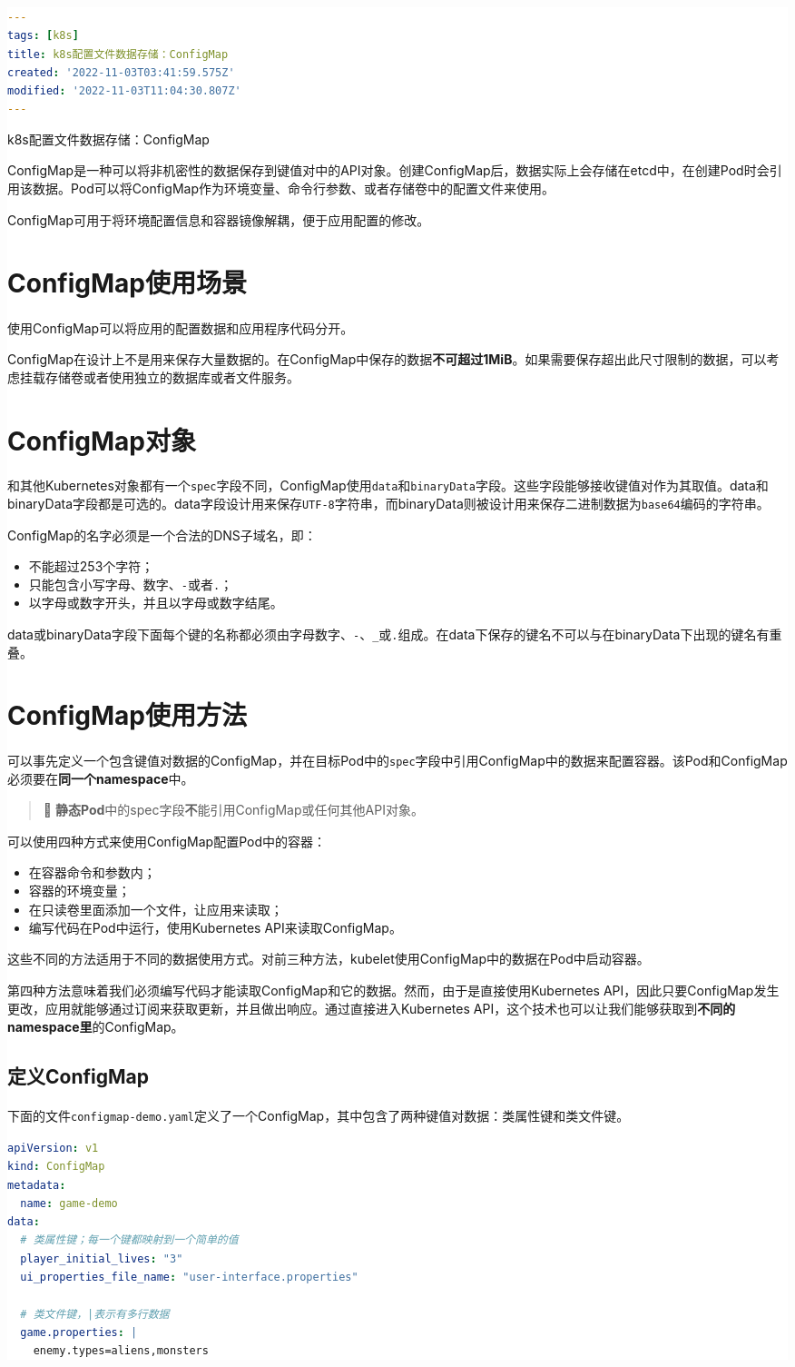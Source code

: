```yaml
---
tags: [k8s]
title: k8s配置文件数据存储：ConfigMap
created: '2022-11-03T03:41:59.575Z'
modified: '2022-11-03T11:04:30.807Z'
---
```


k8s配置文件数据存储：ConfigMap

ConfigMap是一种可以将非机密性的数据保存到键值对中的API对象。创建ConfigMap后，数据实际上会存储在etcd中，在创建Pod时会引用该数据。Pod可以将ConfigMap作为环境变量、命令行参数、或者存储卷中的配置文件来使用。

ConfigMap可用于将环境配置信息和容器镜像解耦，便于应用配置的修改。

# ConfigMap使用场景
使用ConfigMap可以将应用的配置数据和应用程序代码分开。

ConfigMap在设计上不是用来保存大量数据的。在ConfigMap中保存的数据**不可超过1MiB**。如果需要保存超出此尺寸限制的数据，可以考虑挂载存储卷或者使用独立的数据库或者文件服务。

# ConfigMap对象
和其他Kubernetes对象都有一个`spec`字段不同，ConfigMap使用`data`和`binaryData`字段。这些字段能够接收键值对作为其取值。data和binaryData字段都是可选的。data字段设计用来保存`UTF-8`字符串，而binaryData则被设计用来保存二进制数据为`base64`编码的字符串。

ConfigMap的名字必须是一个合法的DNS子域名，即：
- 不能超过253个字符；
- 只能包含小写字母、数字、`-`或者`.`；
- 以字母或数字开头，并且以字母或数字结尾。

data或binaryData字段下面每个键的名称都必须由字母数字、`-`、`_`或`.`组成。在data下保存的键名不可以与在binaryData下出现的键名有重叠。

# ConfigMap使用方法
可以事先定义一个包含键值对数据的ConfigMap，并在目标Pod中的`spec`字段中引用ConfigMap中的数据来配置容器。该Pod和ConfigMap必须要在**同一个namespace**中。

>:eagle: **静态Pod**中的spec字段**不**能引用ConfigMap或任何其他API对象。

可以使用四种方式来使用ConfigMap配置Pod中的容器：
- 在容器命令和参数内；
- 容器的环境变量；
- 在只读卷里面添加一个文件，让应用来读取；
- 编写代码在Pod中运行，使用Kubernetes API来读取ConfigMap。

这些不同的方法适用于不同的数据使用方式。对前三种方法，kubelet使用ConfigMap中的数据在Pod中启动容器。

第四种方法意味着我们必须编写代码才能读取ConfigMap和它的数据。然而，由于是直接使用Kubernetes API，因此只要ConfigMap发生更改，应用就能够通过订阅来获取更新，并且做出响应。通过直接进入Kubernetes API，这个技术也可以让我们能够获取到**不同的namespace里**的ConfigMap。

## 定义ConfigMap
下面的文件`configmap-demo.yaml`定义了一个ConfigMap，其中包含了两种键值对数据：类属性键和类文件键。
```yaml
apiVersion: v1
kind: ConfigMap
metadata:
  name: game-demo
data:
  # 类属性键；每一个键都映射到一个简单的值
  player_initial_lives: "3"
  ui_properties_file_name: "user-interface.properties"

  # 类文件键，|表示有多行数据
  game.properties: |
    enemy.types=aliens,monsters
```